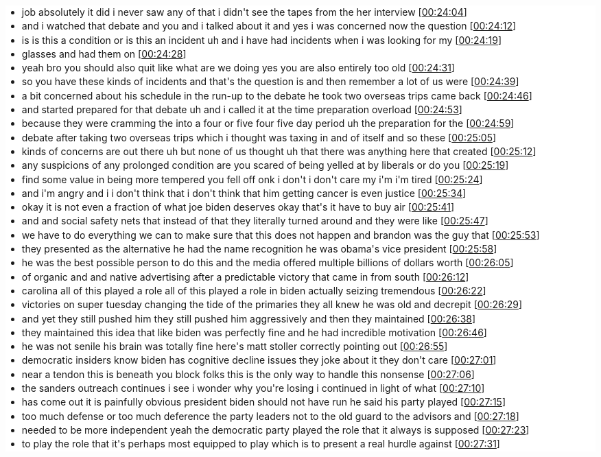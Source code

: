 *  job absolutely it did i never saw any of that i didn't see the tapes from the her interview [[00:24:04](https://www.youtube.com/watch?v=L6aE8U3PWQw&t=1444.4s)]
*  and i watched that debate and you and i talked about it and yes i was concerned now the question [[00:24:12](https://www.youtube.com/watch?v=L6aE8U3PWQw&t=1452.24s)]
*  is is this a condition or is this an incident uh and i have had incidents when i was looking for my [[00:24:19](https://www.youtube.com/watch?v=L6aE8U3PWQw&t=1459.92s)]
*  glasses and had them on [[00:24:28](https://www.youtube.com/watch?v=L6aE8U3PWQw&t=1468.16s)]
*  yeah bro you should also quit like what are we doing yes you are also entirely too old [[00:24:31](https://www.youtube.com/watch?v=L6aE8U3PWQw&t=1471.84s)]
*  so you have these kinds of incidents and that's the question is and then remember a lot of us were [[00:24:39](https://www.youtube.com/watch?v=L6aE8U3PWQw&t=1479.68s)]
*  a bit concerned about his schedule in the run-up to the debate he took two overseas trips came back [[00:24:46](https://www.youtube.com/watch?v=L6aE8U3PWQw&t=1486.32s)]
*  and started prepared for that debate uh and i called it at the time preparation overload [[00:24:53](https://www.youtube.com/watch?v=L6aE8U3PWQw&t=1493.68s)]
*  because they were cramming the into a four or five four five day period uh the preparation for the [[00:24:59](https://www.youtube.com/watch?v=L6aE8U3PWQw&t=1499.92s)]
*  debate after taking two overseas trips which i thought was taxing in and of itself and so these [[00:25:05](https://www.youtube.com/watch?v=L6aE8U3PWQw&t=1505.76s)]
*  kinds of concerns are out there uh but none of us thought uh that there was anything here that created [[00:25:12](https://www.youtube.com/watch?v=L6aE8U3PWQw&t=1512.16s)]
*  any suspicions of any prolonged condition are you scared of being yelled at by liberals or do you [[00:25:19](https://www.youtube.com/watch?v=L6aE8U3PWQw&t=1519.12s)]
*  find some value in being more tempered you fell off onk i don't i don't care my i'm i'm tired [[00:25:24](https://www.youtube.com/watch?v=L6aE8U3PWQw&t=1524.3999999999999s)]
*  and i'm angry and i i don't think that i don't think that him getting cancer is even justice [[00:25:34](https://www.youtube.com/watch?v=L6aE8U3PWQw&t=1534.0s)]
*  okay it is not even a fraction of what joe biden deserves okay that's it have to buy air [[00:25:41](https://www.youtube.com/watch?v=L6aE8U3PWQw&t=1541.28s)]
*  and and social safety nets that instead of that they literally turned around and they were like [[00:25:47](https://www.youtube.com/watch?v=L6aE8U3PWQw&t=1547.84s)]
*  we have to do everything we can to make sure that this does not happen and brandon was the guy that [[00:25:53](https://www.youtube.com/watch?v=L6aE8U3PWQw&t=1553.1999999999998s)]
*  they presented as the alternative he had the name recognition he was obama's vice president [[00:25:58](https://www.youtube.com/watch?v=L6aE8U3PWQw&t=1558.9599999999998s)]
*  he was the best possible person to do this and the media offered multiple billions of dollars worth [[00:26:05](https://www.youtube.com/watch?v=L6aE8U3PWQw&t=1565.1999999999998s)]
*  of organic and and native advertising after a predictable victory that came in from south [[00:26:12](https://www.youtube.com/watch?v=L6aE8U3PWQw&t=1572.32s)]
*  carolina all of this played a role all of this played a role in biden actually seizing tremendous [[00:26:22](https://www.youtube.com/watch?v=L6aE8U3PWQw&t=1582.96s)]
*  victories on super tuesday changing the tide of the primaries they all knew he was old and decrepit [[00:26:29](https://www.youtube.com/watch?v=L6aE8U3PWQw&t=1589.9199999999998s)]
*  and yet they still pushed him they still pushed him aggressively and then they maintained [[00:26:38](https://www.youtube.com/watch?v=L6aE8U3PWQw&t=1598.24s)]
*  they maintained this idea that like biden was perfectly fine and he had incredible motivation [[00:26:46](https://www.youtube.com/watch?v=L6aE8U3PWQw&t=1606.8s)]
*  he was not senile his brain was totally fine here's matt stoller correctly pointing out [[00:26:55](https://www.youtube.com/watch?v=L6aE8U3PWQw&t=1615.36s)]
*  democratic insiders know biden has cognitive decline issues they joke about it they don't care [[00:27:01](https://www.youtube.com/watch?v=L6aE8U3PWQw&t=1621.36s)]
*  near a tendon this is beneath you block folks this is the only way to handle this nonsense [[00:27:06](https://www.youtube.com/watch?v=L6aE8U3PWQw&t=1626.08s)]
*  the sanders outreach continues i see i wonder why you're losing i continued in light of what [[00:27:10](https://www.youtube.com/watch?v=L6aE8U3PWQw&t=1630.48s)]
*  has come out it is painfully obvious president biden should not have run he said his party played [[00:27:15](https://www.youtube.com/watch?v=L6aE8U3PWQw&t=1635.12s)]
*  too much defense or too much deference the party leaders not to the old guard to the advisors and [[00:27:18](https://www.youtube.com/watch?v=L6aE8U3PWQw&t=1638.8s)]
*  needed to be more independent yeah the democratic party played the role that it always is supposed [[00:27:23](https://www.youtube.com/watch?v=L6aE8U3PWQw&t=1643.52s)]
*  to play the role that it's perhaps most equipped to play which is to present a real hurdle against [[00:27:31](https://www.youtube.com/watch?v=L6aE8U3PWQw&t=1651.52s)]